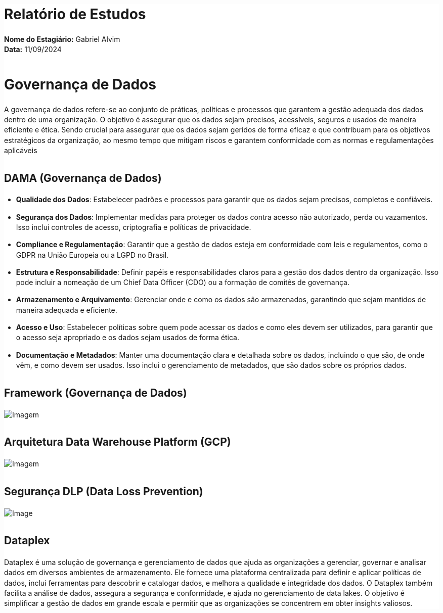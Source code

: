 # Relatório de Estudos
**Nome do Estagiário:** Gabriel Alvim  
**Data:** 11/09/2024
#
# Governança de Dados
A governança de dados refere-se ao conjunto de práticas, políticas e processos que garantem a gestão adequada dos dados dentro de uma organização. O objetivo é assegurar que os dados sejam precisos, acessíveis, seguros e usados de maneira eficiente e ética. Sendo crucial para assegurar que os dados sejam geridos de forma eficaz e que contribuam para os objetivos estratégicos da organização, ao mesmo tempo que mitigam riscos e garantem conformidade com as normas e regulamentações aplicáveis

## DAMA (Governança de Dados)

- **Qualidade dos Dados**: Estabelecer padrões e processos para garantir que os dados sejam precisos, completos e confiáveis.

- **Segurança dos Dados**: Implementar medidas para proteger os dados contra acesso não autorizado, perda ou vazamentos. Isso inclui controles de acesso, criptografia e políticas de privacidade.

- **Compliance e Regulamentação**: Garantir que a gestão de dados esteja em conformidade com leis e regulamentos, como o GDPR na União Europeia ou a LGPD no Brasil.

- **Estrutura e Responsabilidade**: Definir papéis e responsabilidades claros para a gestão dos dados dentro da organização. Isso pode incluir a nomeação de um Chief Data Officer (CDO) ou a formação de comitês de governança.

- **Armazenamento e Arquivamento**: Gerenciar onde e como os dados são armazenados, garantindo que sejam mantidos de maneira adequada e eficiente.

- **Acesso e Uso**: Estabelecer políticas sobre quem pode acessar os dados e como eles devem ser utilizados, para garantir que o acesso seja apropriado e os dados sejam usados de forma ética.

- **Documentação e Metadados**: Manter uma documentação clara e detalhada sobre os dados, incluindo o que são, de onde vêm, e como devem ser usados. Isso inclui o gerenciamento de metadados, que são dados sobre os próprios dados.

## Framework (Governança de Dados)
![Imagem](/Reports/Data_Gov.png)

## Arquitetura Data Warehouse Platform (GCP)
![Imagem](/Reports/imagens/GCP_Integ.png)

## Segurança DLP (Data Loss Prevention)
![Image](/Reports/imagens/Captura%20de%20tela%202024-09-13%20130057.png)

## Dataplex
Dataplex é uma solução de governança e gerenciamento de dados que ajuda as organizações a gerenciar, governar e analisar dados em diversos ambientes de armazenamento. Ele fornece uma plataforma centralizada para definir e aplicar políticas de dados, inclui ferramentas para descobrir e catalogar dados, e melhora a qualidade e integridade dos dados. O Dataplex também facilita a análise de dados, assegura a segurança e conformidade, e ajuda no gerenciamento de data lakes. O objetivo é simplificar a gestão de dados em grande escala e permitir que as organizações se concentrem em obter insights valiosos.
